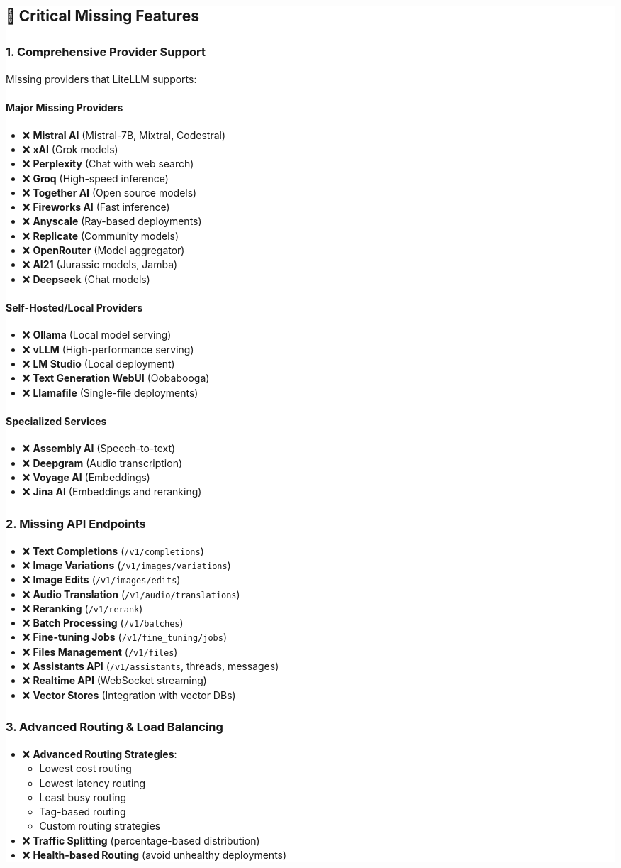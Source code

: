 ## 🔴 Critical Missing Features

### 1. **Comprehensive Provider Support**
Missing providers that LiteLLM supports:

#### Major Missing Providers
- ❌ **Mistral AI** (Mistral-7B, Mixtral, Codestral)
- ❌ **xAI** (Grok models)
- ❌ **Perplexity** (Chat with web search)
- ❌ **Groq** (High-speed inference)
- ❌ **Together AI** (Open source models)
- ❌ **Fireworks AI** (Fast inference)
- ❌ **Anyscale** (Ray-based deployments)
- ❌ **Replicate** (Community models)
- ❌ **OpenRouter** (Model aggregator)
- ❌ **AI21** (Jurassic models, Jamba)
- ❌ **Deepseek** (Chat models)

#### Self-Hosted/Local Providers
- ❌ **Ollama** (Local model serving)
- ❌ **vLLM** (High-performance serving)
- ❌ **LM Studio** (Local deployment)
- ❌ **Text Generation WebUI** (Oobabooga)
- ❌ **Llamafile** (Single-file deployments)

#### Specialized Services
- ❌ **Assembly AI** (Speech-to-text)
- ❌ **Deepgram** (Audio transcription)
- ❌ **Voyage AI** (Embeddings)
- ❌ **Jina AI** (Embeddings and reranking)

### 2. **Missing API Endpoints**
- ❌ **Text Completions** (`/v1/completions`)
- ❌ **Image Variations** (`/v1/images/variations`)
- ❌ **Image Edits** (`/v1/images/edits`)
- ❌ **Audio Translation** (`/v1/audio/translations`)
- ❌ **Reranking** (`/v1/rerank`)
- ❌ **Batch Processing** (`/v1/batches`)
- ❌ **Fine-tuning Jobs** (`/v1/fine_tuning/jobs`)
- ❌ **Files Management** (`/v1/files`)
- ❌ **Assistants API** (`/v1/assistants`, threads, messages)
- ❌ **Realtime API** (WebSocket streaming)
- ❌ **Vector Stores** (Integration with vector DBs)

### 3. **Advanced Routing & Load Balancing**
- ❌ **Advanced Routing Strategies**:
  - Lowest cost routing
  - Lowest latency routing
  - Least busy routing
  - Tag-based routing
  - Custom routing strategies
- ❌ **Traffic Splitting** (percentage-based distribution)
- ❌ **Health-based Routing** (avoid unhealthy deployments)
